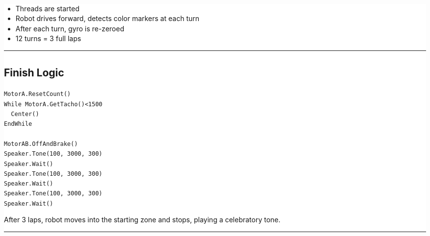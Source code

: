 - Threads are started
- Robot drives forward, detects color markers at each turn
- After each turn, gyro is re-zeroed
- 12 turns = 3 full laps

---

## Finish Logic

```vbnet
MotorA.ResetCount()
While MotorA.GetTacho()<1500
  Center()
EndWhile

MotorAB.OffAndBrake()
Speaker.Tone(100, 3000, 300)
Speaker.Wait()
Speaker.Tone(100, 3000, 300)
Speaker.Wait()
Speaker.Tone(100, 3000, 300)
Speaker.Wait()
```

After 3 laps, robot moves into the starting zone and stops, playing a celebratory tone.

---
